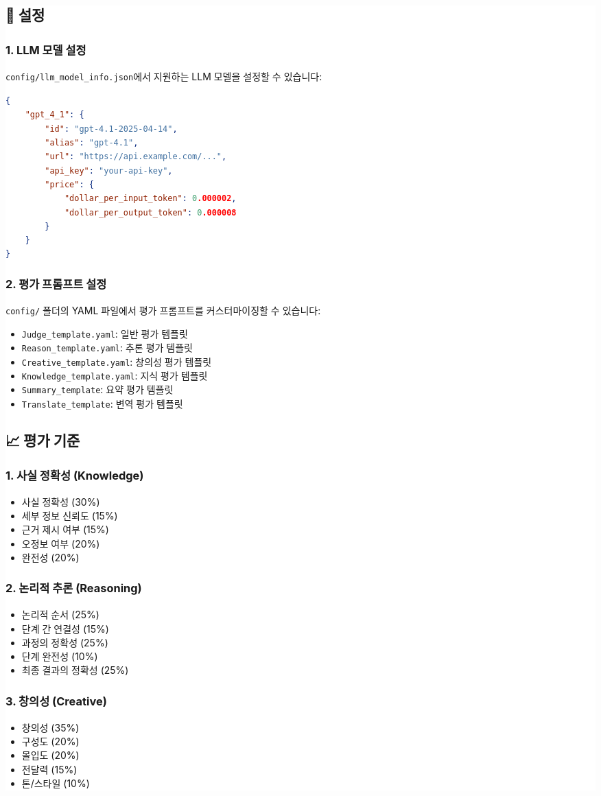 ## 🔧 설정

### 1. LLM 모델 설정
`config/llm_model_info.json`에서 지원하는 LLM 모델을 설정할 수 있습니다:

```json
{
    "gpt_4_1": {
        "id": "gpt-4.1-2025-04-14",
        "alias": "gpt-4.1",
        "url": "https://api.example.com/...",
        "api_key": "your-api-key",
        "price": {
            "dollar_per_input_token": 0.000002,
            "dollar_per_output_token": 0.000008
        }
    }
}
```

### 2. 평가 프롬프트 설정
`config/` 폴더의 YAML 파일에서 평가 프롬프트를 커스터마이징할 수 있습니다:

- `Judge_template.yaml`: 일반 평가 템플릿
- `Reason_template.yaml`: 추론 평가 템플릿
- `Creative_template.yaml`: 창의성 평가 템플릿
- `Knowledge_template.yaml`: 지식 평가 템플릿
- `Summary_template`: 요약 평가 템플릿
- `Translate_template`: 변역 평가 템플릿

## 📈 평가 기준

### 1. 사실 정확성 (Knowledge)
- 사실 정확성 (30%)
- 세부 정보 신뢰도 (15%)
- 근거 제시 여부 (15%)
- 오정보 여부 (20%)
- 완전성 (20%)

### 2. 논리적 추론 (Reasoning)
- 논리적 순서 (25%)
- 단계 간 연결성 (15%)
- 과정의 정확성 (25%)
- 단계 완전성 (10%)
- 최종 결과의 정확성 (25%)

### 3. 창의성 (Creative)
- 창의성 (35%)
- 구성도 (20%)
- 몰입도 (20%)
- 전달력 (15%)
- 톤/스타일 (10%)
